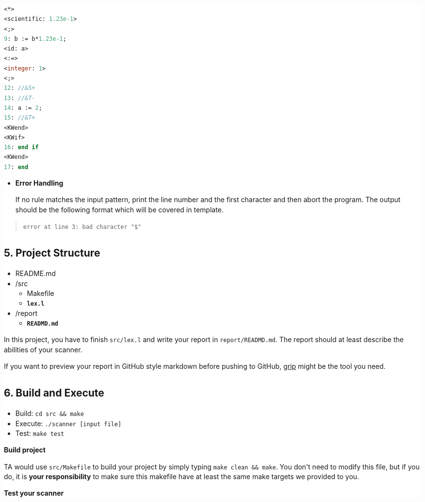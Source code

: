 ```pascal
<*>
<scientific: 1.23e-1>
<;>
9: b := b*1.23e-1;
<id: a>
<:=>
<integer: 1>
<;>
12: //&S+
13: //&T-
14: a := 2;
15: //&T+
<KWend>
<KWif>
16: end if
<KWend>
17: end
```

+ **Error Handling**

  If no rule matches the input pattern, print the line number and the first character and then abort the program. The output should be the following format which will be covered in template.

> `error at line 3: bad character "$"`

## 5. Project Structure

+ README.md
+ /src
  + Makefile
  + **`lex.l`**
+ /report
  + **`READMD.md`**

In this project, you have to finish `src/lex.l` and write your report in `report/READMD.md`.
The report should at least describe the abilities of your scanner.

If you want to preview your report in GitHub style markdown before pushing to GitHub, [grip](https://github.com/joeyespo/grip) might be the tool you need.

## 6. Build and Execute

+ Build: `cd src && make`
+ Execute: `./scanner [input file]`
+ Test: `make test`

**Build project**

TA would use `src/Makefile` to build your project by simply typing `make clean && make`. You don't need to modify this file, but if you do, it is **your responsibility** to make sure this makefile have at least the same make targets we provided to you.

**Test your scanner**
